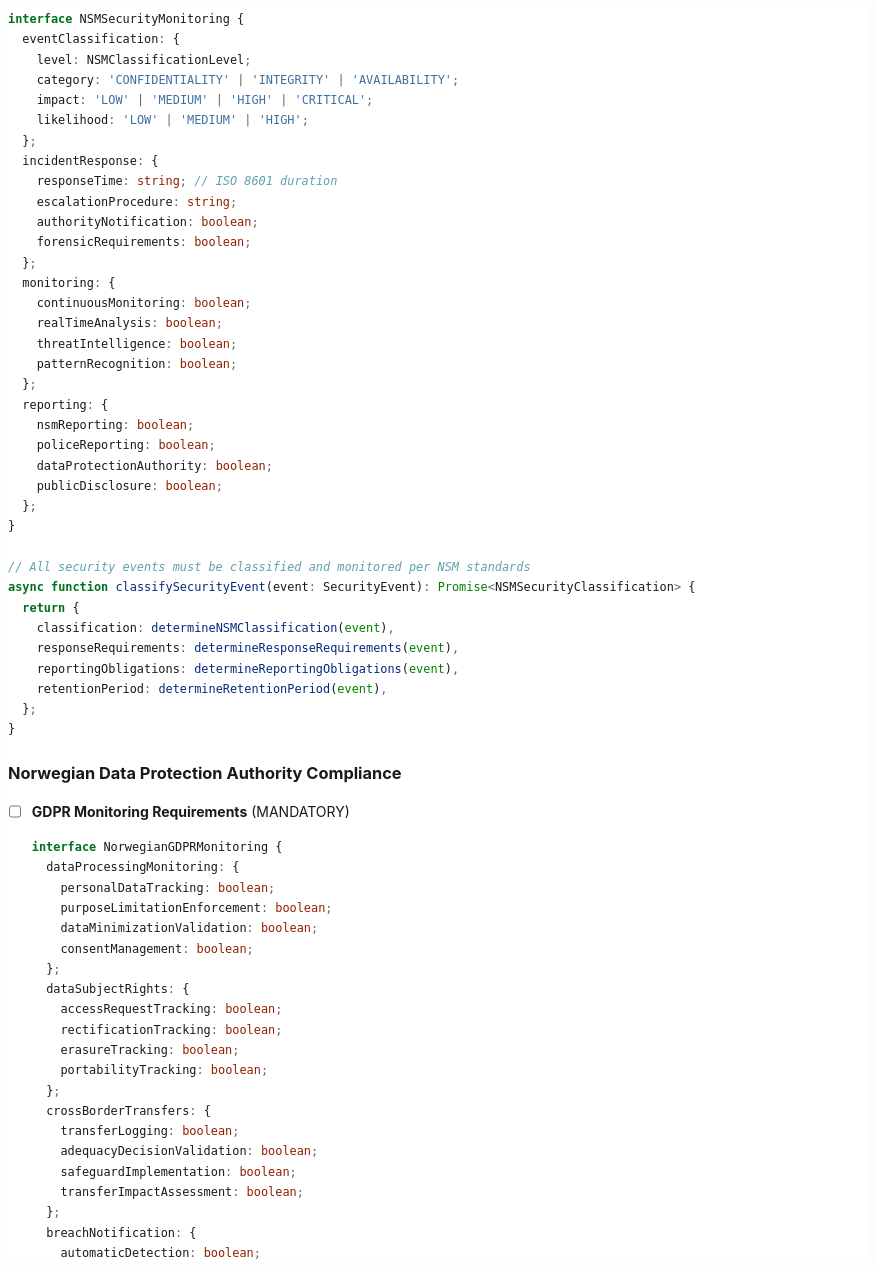  ```typescript
  interface NSMSecurityMonitoring {
    eventClassification: {
      level: NSMClassificationLevel;
      category: 'CONFIDENTIALITY' | 'INTEGRITY' | 'AVAILABILITY';
      impact: 'LOW' | 'MEDIUM' | 'HIGH' | 'CRITICAL';
      likelihood: 'LOW' | 'MEDIUM' | 'HIGH';
    };
    incidentResponse: {
      responseTime: string; // ISO 8601 duration
      escalationProcedure: string;
      authorityNotification: boolean;
      forensicRequirements: boolean;
    };
    monitoring: {
      continuousMonitoring: boolean;
      realTimeAnalysis: boolean;
      threatIntelligence: boolean;
      patternRecognition: boolean;
    };
    reporting: {
      nsmReporting: boolean;
      policeReporting: boolean;
      dataProtectionAuthority: boolean;
      publicDisclosure: boolean;
    };
  }

  // All security events must be classified and monitored per NSM standards
  async function classifySecurityEvent(event: SecurityEvent): Promise<NSMSecurityClassification> {
    return {
      classification: determineNSMClassification(event),
      responseRequirements: determineResponseRequirements(event),
      reportingObligations: determineReportingObligations(event),
      retentionPeriod: determineRetentionPeriod(event),
    };
  }
  ```

### Norwegian Data Protection Authority Compliance

- [ ] **GDPR Monitoring Requirements** (MANDATORY)

  ```typescript
  interface NorwegianGDPRMonitoring {
    dataProcessingMonitoring: {
      personalDataTracking: boolean;
      purposeLimitationEnforcement: boolean;
      dataMinimizationValidation: boolean;
      consentManagement: boolean;
    };
    dataSubjectRights: {
      accessRequestTracking: boolean;
      rectificationTracking: boolean;
      erasureTracking: boolean;
      portabilityTracking: boolean;
    };
    crossBorderTransfers: {
      transferLogging: boolean;
      adequacyDecisionValidation: boolean;
      safeguardImplementation: boolean;
      transferImpactAssessment: boolean;
    };
    breachNotification: {
      automaticDetection: boolean;
  ```